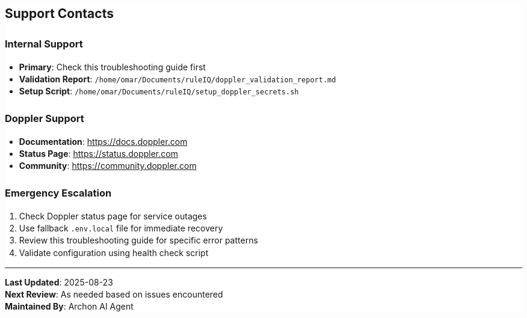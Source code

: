 ```bash
```

## Support Contacts

### Internal Support
- **Primary**: Check this troubleshooting guide first
- **Validation Report**: `/home/omar/Documents/ruleIQ/doppler_validation_report.md`
- **Setup Script**: `/home/omar/Documents/ruleIQ/setup_doppler_secrets.sh`

### Doppler Support
- **Documentation**: https://docs.doppler.com
- **Status Page**: https://status.doppler.com
- **Community**: https://community.doppler.com

### Emergency Escalation
1. Check Doppler status page for service outages
2. Use fallback `.env.local` file for immediate recovery
3. Review this troubleshooting guide for specific error patterns
4. Validate configuration using health check script

---

**Last Updated**: 2025-08-23  
**Next Review**: As needed based on issues encountered  
**Maintained By**: Archon AI Agent